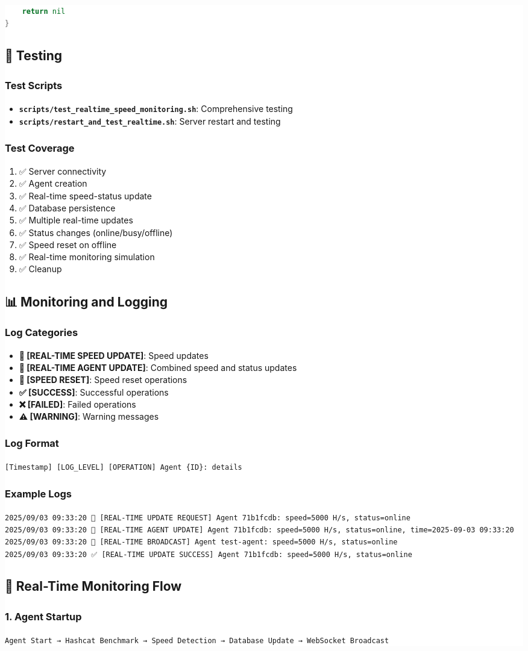 ```go
    return nil
}
```

## 🧪 Testing

### Test Scripts
- **`scripts/test_realtime_speed_monitoring.sh`**: Comprehensive testing
- **`scripts/restart_and_test_realtime.sh`**: Server restart and testing

### Test Coverage
1. ✅ Server connectivity
2. ✅ Agent creation
3. ✅ Real-time speed-status update
4. ✅ Database persistence
5. ✅ Multiple real-time updates
6. ✅ Status changes (online/busy/offline)
7. ✅ Speed reset on offline
8. ✅ Real-time monitoring simulation
9. ✅ Cleanup

## 📊 Monitoring and Logging

### Log Categories
- **🔄 [REAL-TIME SPEED UPDATE]**: Speed updates
- **🔄 [REAL-TIME AGENT UPDATE]**: Combined speed and status updates
- **🔄 [SPEED RESET]**: Speed reset operations
- **✅ [SUCCESS]**: Successful operations
- **❌ [FAILED]**: Failed operations
- **⚠️ [WARNING]**: Warning messages

### Log Format
```
[Timestamp] [LOG_LEVEL] [OPERATION] Agent {ID}: details
```

### Example Logs
```
2025/09/03 09:33:20 🔄 [REAL-TIME UPDATE REQUEST] Agent 71b1fcdb: speed=5000 H/s, status=online
2025/09/03 09:33:20 🔄 [REAL-TIME AGENT UPDATE] Agent 71b1fcdb: speed=5000 H/s, status=online, time=2025-09-03 09:33:20
2025/09/03 09:33:20 🔄 [REAL-TIME BROADCAST] Agent test-agent: speed=5000 H/s, status=online
2025/09/03 09:33:20 ✅ [REAL-TIME UPDATE SUCCESS] Agent 71b1fcdb: speed=5000 H/s, status=online
```

## 🔄 Real-Time Monitoring Flow

### 1. Agent Startup
```
Agent Start → Hashcat Benchmark → Speed Detection → Database Update → WebSocket Broadcast
```
